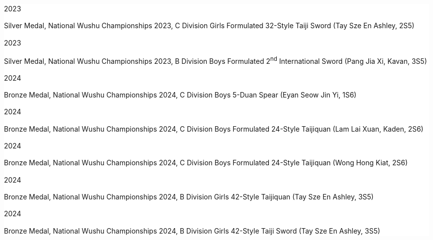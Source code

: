 <tr>
<td rowspan="1" colspan="1">
<p>2023</p>
</td>
<td rowspan="1" colspan="1">
<p>Silver Medal, National Wushu Championships 2023, C Division Girls Formulated
32-Style Taiji Sword (Tay Sze En Ashley, 2S5)</p>
</td>
</tr>
<tr>
<td rowspan="1" colspan="1">
<p>2023</p>
</td>
<td rowspan="1" colspan="1">
<p>Silver Medal, National Wushu Championships 2023, B Division Boys Formulated
2<sup>nd</sup> International Sword (Pang Jia Xi, Kavan, 3S5)</p>
</td>
</tr>
<tr>
<td rowspan="1" colspan="1">
<p>2024</p>
</td>
<td rowspan="1" colspan="1">
<p>Bronze Medal, National Wushu Championships 2024, C Division Boys 5-Duan
Spear (Eyan Seow Jin Yi, 1S6)</p>
</td>
</tr>
<tr>
<td rowspan="1" colspan="1">
<p>2024</p>
</td>
<td rowspan="1" colspan="1">
<p>Bronze Medal, National Wushu Championships 2024, C Division Boys Formulated
24-Style Taijiquan (Lam Lai Xuan, Kaden, 2S6)</p>
</td>
</tr>
<tr>
<td rowspan="1" colspan="1">
<p>2024</p>
</td>
<td rowspan="1" colspan="1">
<p>Bronze Medal, National Wushu Championships 2024, C Division Boys Formulated
24-Style Taijiquan (Wong Hong Kiat, 2S6)</p>
</td>
</tr>
<tr>
<td rowspan="1" colspan="1">
<p>2024</p>
</td>
<td rowspan="1" colspan="1">
<p>Bronze Medal, National Wushu Championships 2024, B Division Girls 42-Style
Taijiquan (Tay Sze En Ashley, 3S5)</p>
</td>
</tr>
<tr>
<td rowspan="1" colspan="1">
<p>2024</p>
</td>
<td rowspan="1" colspan="1">
<p>Bronze Medal, National Wushu Championships 2024, B Division Girls 42-Style
Taiji Sword (Tay Sze En Ashley, 3S5)</p>
</td>
</tr>
<tr>